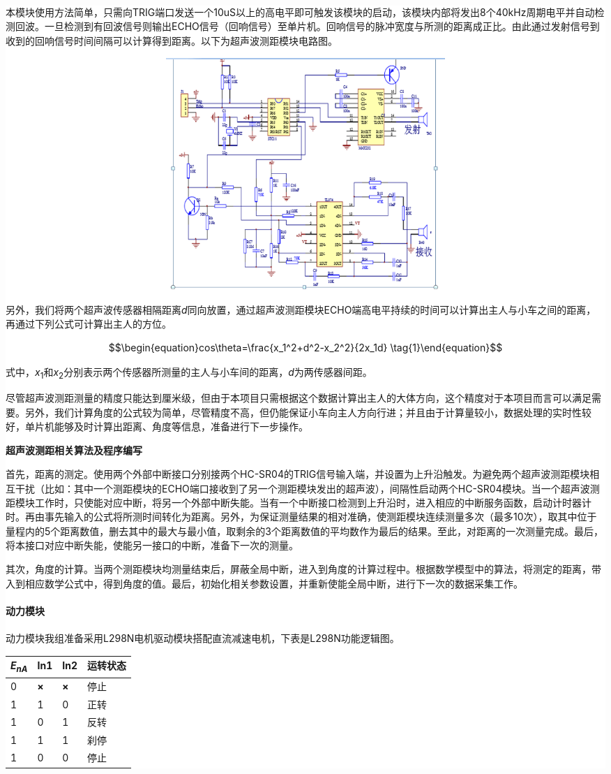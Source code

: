本模块使用方法简单，只需向TRIG端口发送一个10uS以上的高电平即可触发该模块的启动，该模块内部将发出8个40kHz周期电平并自动检测回波。一旦检测到有回波信号则输出ECHO信号（回响信号）至单片机。回响信号的脉冲宽度与所测的距离成正比。由此通过发射信号到收到的回响信号时间间隔可以计算得到距离。以下为超声波测距模块电路图。

<center><img src="./img/2.png" width=400></center>

另外，我们将两个超声波传感器相隔距离$d$同向放置，通过超声波测距模块ECHO端高电平持续的时间可以计算出主人与小车之间的距离，再通过下列公式可计算出主人的方位。

$$\begin{equation}cos\theta=\frac{x_1^2+d^2-x_2^2}{2x_1d} \tag{1}\end{equation}$$

式中，$x_1$和$x_2$分别表示两个传感器所测量的主人与小车间的距离，$d$为两传感器间距。

尽管超声波测距测量的精度只能达到厘米级，但由于本项目只需根据这个数据计算出主人的大体方向，这个精度对于本项目而言可以满足需要。另外，我们计算角度的公式较为简单，尽管精度不高，但仍能保证小车向主人方向行进；并且由于计算量较小，数据处理的实时性较好，单片机能够及时计算出距离、角度等信息，准备进行下一步操作。

**超声波测距相关算法及程序编写**

首先，距离的测定。使用两个外部中断接口分别接两个HC-SR04的TRIG信号输入端，并设置为上升沿触发。为避免两个超声波测距模块相互干扰（比如：其中一个测距模块的ECHO端口接收到了另一个测距模块发出的超声波），间隔性启动两个HC-SR04模块。当一个超声波测距模块工作时，只使能对应中断，将另一个外部中断失能。当有一个中断接口检测到上升沿时，进入相应的中断服务函数，启动计时器计时。再由事先输入的公式将所测时间转化为距离。另外，为保证测量结果的相对准确，使测距模块连续测量多次（最多10次），取其中位于量程内的5个距离数值，删去其中的最大与最小值，取剩余的3个距离数值的平均数作为最后的结果。至此，对距离的一次测量完成。最后，将本接口对应中断失能，使能另一接口的中断，准备下一次的测量。

其次，角度的计算。当两个测距模块均测量结束后，屏蔽全局中断，进入到角度的计算过程中。根据数学模型中的算法，将测定的距离，带入到相应数学公式中，得到角度的值。最后，初始化相关参数设置，并重新使能全局中断，进行下一次的数据采集工作。 

#### 动力模块

动力模块我组准备采用L298N电机驱动模块搭配直流减速电机，下表是L298N功能逻辑图。

| $E_{nA}$ | In1   | In2   | 运转状态 |
| -------- | ----- | ----- | -------- |
| 0        | **×** | **×** | 停止     |
| 1        | 1     | 0     | 正转     |
| 1        | 0     | 1     | 反转     |
| 1        | 1     | 1     | 刹停     |
| 1        | 0     | 0     | 停止     |

